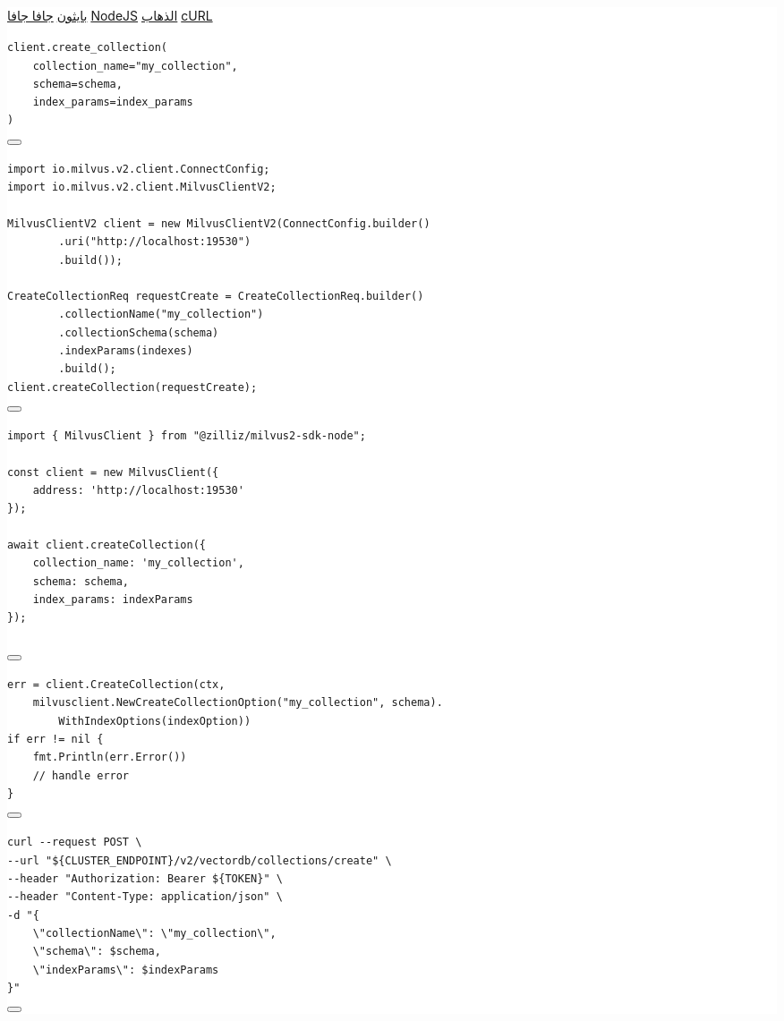    <a href="#python">بايثون</a> <a href="#java">جافا جافا</a> <a href="#javascript">NodeJS</a> <a href="#go">الذهاب</a> <a href="#bash">cURL</a></div>
<pre><code translate="no" class="language-python">client.create_collection(
    collection_name=<span class="hljs-string">&quot;my_collection&quot;</span>,
    schema=schema,
    index_params=index_params
)
<button class="copy-code-btn"></button></code></pre>
<pre><code translate="no" class="language-java"><span class="hljs-keyword">import</span> io.milvus.v2.client.ConnectConfig;
<span class="hljs-keyword">import</span> io.milvus.v2.client.MilvusClientV2;

<span class="hljs-type">MilvusClientV2</span> <span class="hljs-variable">client</span> <span class="hljs-operator">=</span> <span class="hljs-keyword">new</span> <span class="hljs-title class_">MilvusClientV2</span>(ConnectConfig.builder()
        .uri(<span class="hljs-string">&quot;http://localhost:19530&quot;</span>)
        .build());

<span class="hljs-type">CreateCollectionReq</span> <span class="hljs-variable">requestCreate</span> <span class="hljs-operator">=</span> CreateCollectionReq.builder()
        .collectionName(<span class="hljs-string">&quot;my_collection&quot;</span>)
        .collectionSchema(schema)
        .indexParams(indexes)
        .build();
client.createCollection(requestCreate);
<button class="copy-code-btn"></button></code></pre>
<pre><code translate="no" class="language-javascript"><span class="hljs-keyword">import</span> { <span class="hljs-title class_">MilvusClient</span> } <span class="hljs-keyword">from</span> <span class="hljs-string">&quot;@zilliz/milvus2-sdk-node&quot;</span>;

<span class="hljs-keyword">const</span> client = <span class="hljs-keyword">new</span> <span class="hljs-title class_">MilvusClient</span>({
    <span class="hljs-attr">address</span>: <span class="hljs-string">&#x27;http://localhost:19530&#x27;</span>
});

<span class="hljs-keyword">await</span> client.<span class="hljs-title function_">createCollection</span>({
    <span class="hljs-attr">collection_name</span>: <span class="hljs-string">&#x27;my_collection&#x27;</span>,
    <span class="hljs-attr">schema</span>: schema,
    <span class="hljs-attr">index_params</span>: indexParams
});

<button class="copy-code-btn"></button></code></pre>
<pre><code translate="no" class="language-go">err = client.CreateCollection(ctx,
    milvusclient.NewCreateCollectionOption(<span class="hljs-string">&quot;my_collection&quot;</span>, schema).
        WithIndexOptions(indexOption))
<span class="hljs-keyword">if</span> err != <span class="hljs-literal">nil</span> {
    fmt.Println(err.Error())
    <span class="hljs-comment">// handle error</span>
}
<button class="copy-code-btn"></button></code></pre>
<pre><code translate="no" class="language-bash">curl --request POST \
--url <span class="hljs-string">&quot;<span class="hljs-variable">${CLUSTER_ENDPOINT}</span>/v2/vectordb/collections/create&quot;</span> \
--header <span class="hljs-string">&quot;Authorization: Bearer <span class="hljs-variable">${TOKEN}</span>&quot;</span> \
--header <span class="hljs-string">&quot;Content-Type: application/json&quot;</span> \
-d <span class="hljs-string">&quot;{
    \&quot;collectionName\&quot;: \&quot;my_collection\&quot;,
    \&quot;schema\&quot;: <span class="hljs-variable">$schema</span>,
    \&quot;indexParams\&quot;: <span class="hljs-variable">$indexParams</span>
}&quot;</span>
<button class="copy-code-btn"></button></code></pre>